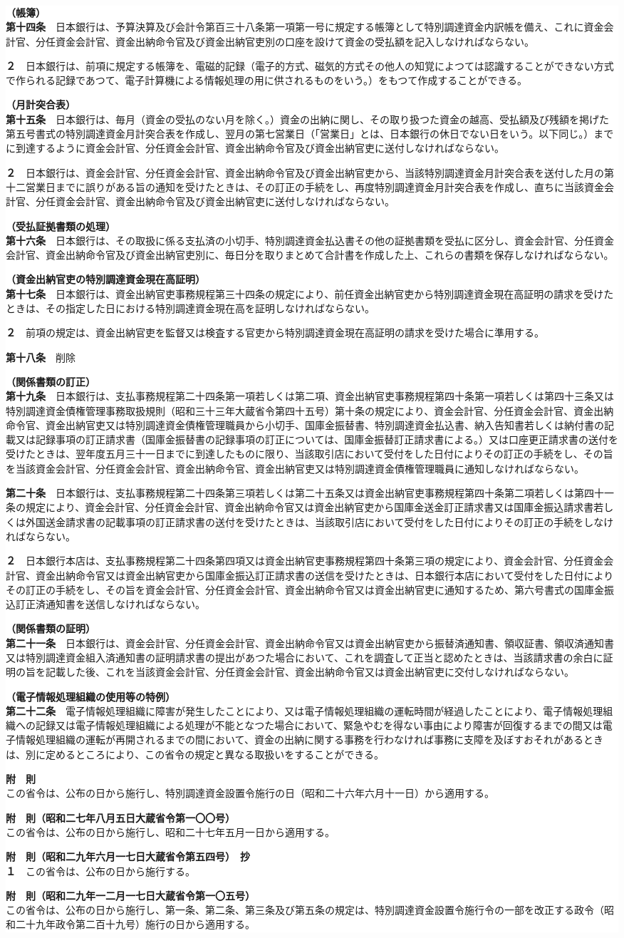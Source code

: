 **（帳簿）**  
**第十四条**　日本銀行は、予算決算及び会計令第百三十八条第一項第一号に規定する帳簿として特別調達資金内訳帳を備え、これに資金会計官、分任資金会計官、資金出納命令官及び資金出納官吏別の口座を設けて資金の受払額を記入しなければならない。  
  
**２**　日本銀行は、前項に規定する帳簿を、電磁的記録（電子的方式、磁気的方式その他人の知覚によつては認識することができない方式で作られる記録であつて、電子計算機による情報処理の用に供されるものをいう。）をもつて作成することができる。  
  
**（月計突合表）**  
**第十五条**　日本銀行は、毎月（資金の受払のない月を除く。）資金の出納に関し、その取り扱つた資金の越高、受払額及び残額を掲げた第五号書式の特別調達資金月計突合表を作成し、翌月の第七営業日（「営業日」とは、日本銀行の休日でない日をいう。以下同じ。）までに到達するように資金会計官、分任資金会計官、資金出納命令官及び資金出納官吏に送付しなければならない。  
  
**２**　日本銀行は、資金会計官、分任資金会計官、資金出納命令官及び資金出納官吏から、当該特別調達資金月計突合表を送付した月の第十二営業日までに誤りがある旨の通知を受けたときは、その訂正の手続をし、再度特別調達資金月計突合表を作成し、直ちに当該資金会計官、分任資金会計官、資金出納命令官及び資金出納官吏に送付しなければならない。  
  
**（受払証拠書類の処理）**  
**第十六条**　日本銀行は、その取扱に係る支払済の小切手、特別調達資金払込書その他の証拠書類を受払に区分し、資金会計官、分任資金会計官、資金出納命令官及び資金出納官吏別に、毎日分を取りまとめて合計書を作成した上、これらの書類を保存しなければならない。  
  
**（資金出納官吏の特別調達資金現在高証明）**  
**第十七条**　日本銀行は、資金出納官吏事務規程第三十四条の規定により、前任資金出納官吏から特別調達資金現在高証明の請求を受けたときは、その指定した日における特別調達資金現在高を証明しなければならない。  
  
**２**　前項の規定は、資金出納官吏を監督又は検査する官吏から特別調達資金現在高証明の請求を受けた場合に準用する。  
  
**第十八条**　削除  
  
**（関係書類の訂正）**  
**第十九条**　日本銀行は、支払事務規程第二十四条第一項若しくは第二項、資金出納官吏事務規程第四十条第一項若しくは第四十三条又は特別調達資金債権管理事務取扱規則（昭和三十三年大蔵省令第四十五号）第十条の規定により、資金会計官、分任資金会計官、資金出納命令官、資金出納官吏又は特別調達資金債権管理職員から小切手、国庫金振替書、特別調達資金払込書、納入告知書若しくは納付書の記載又は記録事項の訂正請求書（国庫金振替書の記録事項の訂正については、国庫金振替訂正請求書による。）又は口座更正請求書の送付を受けたときは、翌年度五月三十一日までに到達したものに限り、当該取引店において受付をした日付によりその訂正の手続をし、その旨を当該資金会計官、分任資金会計官、資金出納命令官、資金出納官吏又は特別調達資金債権管理職員に通知しなければならない。  
  
**第二十条**　日本銀行は、支払事務規程第二十四条第三項若しくは第二十五条又は資金出納官吏事務規程第四十条第二項若しくは第四十一条の規定により、資金会計官、分任資金会計官、資金出納命令官又は資金出納官吏から国庫金送金訂正請求書又は国庫金振込請求書若しくは外国送金請求書の記載事項の訂正請求書の送付を受けたときは、当該取引店において受付をした日付によりその訂正の手続をしなければならない。  
  
**２**　日本銀行本店は、支払事務規程第二十四条第四項又は資金出納官吏事務規程第四十条第三項の規定により、資金会計官、分任資金会計官、資金出納命令官又は資金出納官吏から国庫金振込訂正請求書の送信を受けたときは、日本銀行本店において受付をした日付によりその訂正の手続をし、その旨を資金会計官、分任資金会計官、資金出納命令官又は資金出納官吏に通知するため、第六号書式の国庫金振込訂正済通知書を送信しなければならない。  
  
**（関係書類の証明）**  
**第二十一条**　日本銀行は、資金会計官、分任資金会計官、資金出納命令官又は資金出納官吏から振替済通知書、領収証書、領収済通知書又は特別調達資金組入済通知書の証明請求書の提出があつた場合において、これを調査して正当と認めたときは、当該請求書の余白に証明の旨を記載した後、これを当該資金会計官、分任資金会計官、資金出納命令官又は資金出納官吏に交付しなければならない。  
  
**（電子情報処理組織の使用等の特例）**  
**第二十二条**　電子情報処理組織に障害が発生したことにより、又は電子情報処理組織の運転時間が経過したことにより、電子情報処理組織への記録又は電子情報処理組織による処理が不能となつた場合において、緊急やむを得ない事由により障害が回復するまでの間又は電子情報処理組織の運転が再開されるまでの間において、資金の出納に関する事務を行わなければ事務に支障を及ぼすおそれがあるときは、別に定めるところにより、この省令の規定と異なる取扱いをすることができる。  
  
**附　則**  
この省令は、公布の日から施行し、特別調達資金設置令施行の日（昭和二十六年六月十一日）から適用する。  
  
**附　則（昭和二七年八月五日大蔵省令第一〇〇号）**  
この省令は、公布の日から施行し、昭和二十七年五月一日から適用する。  
  
**附　則（昭和二九年六月一七日大蔵省令第五四号）　抄**  
**１**　この省令は、公布の日から施行する。  
  
**附　則（昭和二九年一二月一七日大蔵省令第一〇五号）**  
この省令は、公布の日から施行し、第一条、第二条、第三条及び第五条の規定は、特別調達資金設置令施行令の一部を改正する政令（昭和二十九年政令第二百十九号）施行の日から適用する。  
  